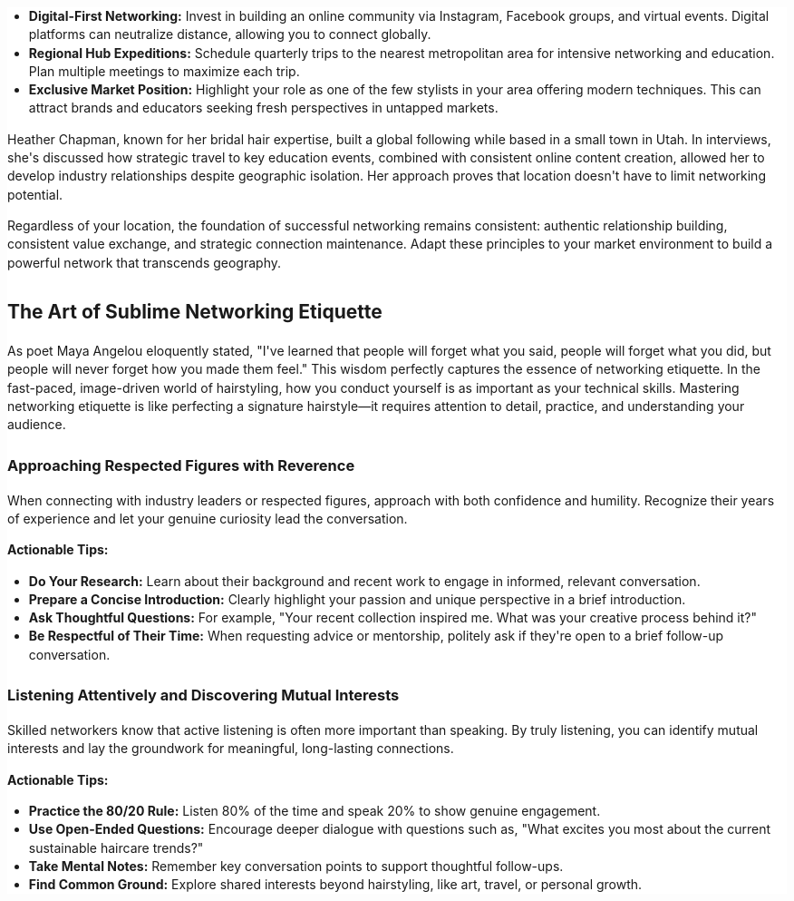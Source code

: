 * **Digital-First Networking:** Invest in building an online community via Instagram, Facebook groups, and virtual events. Digital platforms can neutralize distance, allowing you to connect globally.
* **Regional Hub Expeditions:** Schedule quarterly trips to the nearest metropolitan area for intensive networking and education. Plan multiple meetings to maximize each trip.
* **Exclusive Market Position:** Highlight your role as one of the few stylists in your area offering modern techniques. This can attract brands and educators seeking fresh perspectives in untapped markets.

Heather Chapman, known for her bridal hair expertise, built a global following while based in a small town in Utah. In interviews, she's discussed how strategic travel to key education events, combined with consistent online content creation, allowed her to develop industry relationships despite geographic isolation. Her approach proves that location doesn't have to limit networking potential.

Regardless of your location, the foundation of successful networking remains consistent: authentic relationship building, consistent value exchange, and strategic connection maintenance. Adapt these principles to your market environment to build a powerful network that transcends geography.

## The Art of Sublime Networking Etiquette

As poet Maya Angelou eloquently stated, "I've learned that people will forget what you said, people will forget what you did, but people will never forget how you made them feel." This wisdom perfectly captures the essence of networking etiquette. In the fast-paced, image-driven world of hairstyling, how you conduct yourself is as important as your technical skills. Mastering networking etiquette is like perfecting a signature hairstyle—it requires attention to detail, practice, and understanding your audience.

### Approaching Respected Figures with Reverence

When connecting with industry leaders or respected figures, approach with both confidence and humility. Recognize their years of experience and let your genuine curiosity lead the conversation.

**Actionable Tips:**

* **Do Your Research:** Learn about their background and recent work to engage in informed, relevant conversation.
* **Prepare a Concise Introduction:** Clearly highlight your passion and unique perspective in a brief introduction.
* **Ask Thoughtful Questions:** For example, "Your recent collection inspired me. What was your creative process behind it?"
* **Be Respectful of Their Time:** When requesting advice or mentorship, politely ask if they're open to a brief follow-up conversation.

### Listening Attentively and Discovering Mutual Interests

Skilled networkers know that active listening is often more important than speaking. By truly listening, you can identify mutual interests and lay the groundwork for meaningful, long-lasting connections.

**Actionable Tips:**

* **Practice the 80/20 Rule:** Listen 80% of the time and speak 20% to show genuine engagement.
* **Use Open-Ended Questions:** Encourage deeper dialogue with questions such as, "What excites you most about the current sustainable haircare trends?"
* **Take Mental Notes:** Remember key conversation points to support thoughtful follow-ups.
* **Find Common Ground:** Explore shared interests beyond hairstyling, like art, travel, or personal growth.
